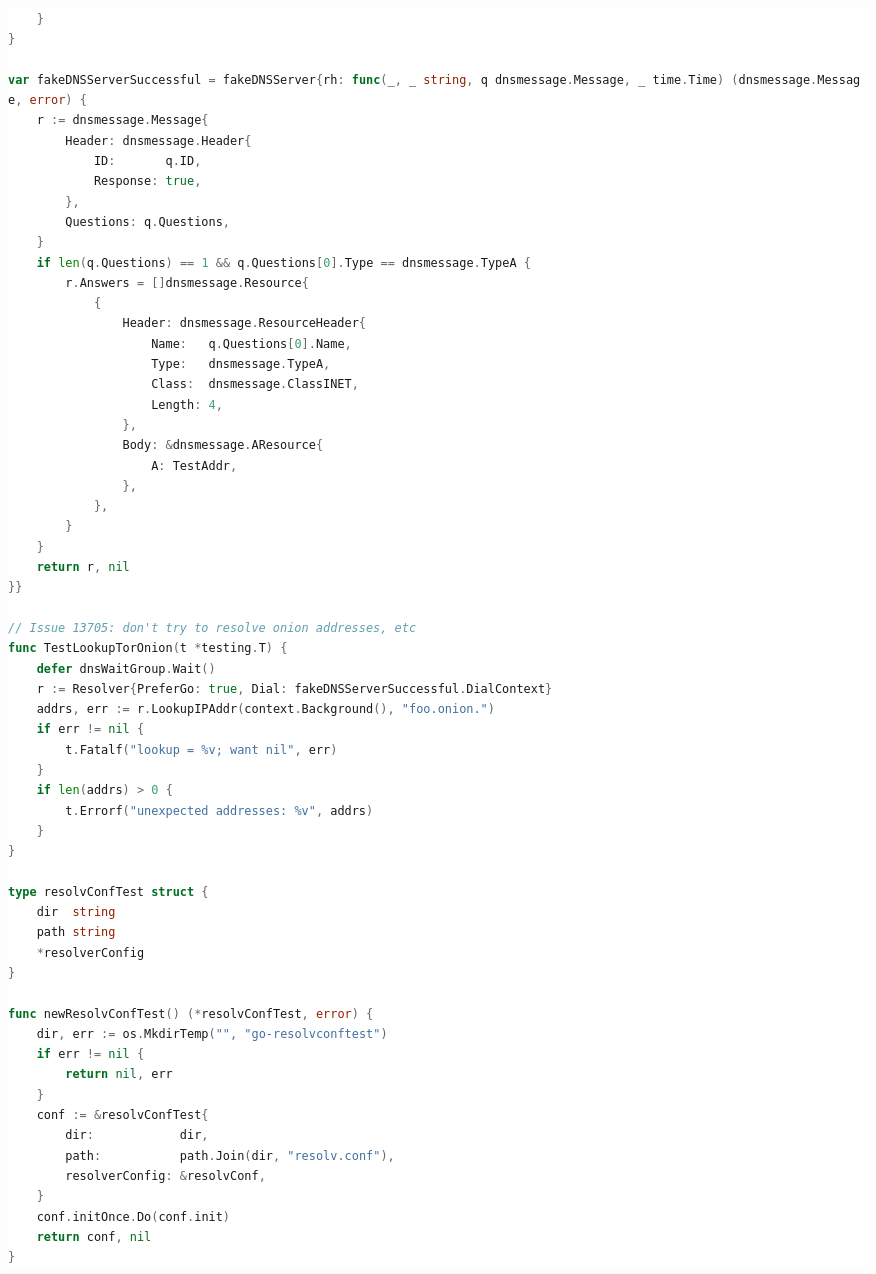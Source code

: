 ```go
	}
}

var fakeDNSServerSuccessful = fakeDNSServer{rh: func(_, _ string, q dnsmessage.Message, _ time.Time) (dnsmessage.Message, error) {
	r := dnsmessage.Message{
		Header: dnsmessage.Header{
			ID:       q.ID,
			Response: true,
		},
		Questions: q.Questions,
	}
	if len(q.Questions) == 1 && q.Questions[0].Type == dnsmessage.TypeA {
		r.Answers = []dnsmessage.Resource{
			{
				Header: dnsmessage.ResourceHeader{
					Name:   q.Questions[0].Name,
					Type:   dnsmessage.TypeA,
					Class:  dnsmessage.ClassINET,
					Length: 4,
				},
				Body: &dnsmessage.AResource{
					A: TestAddr,
				},
			},
		}
	}
	return r, nil
}}

// Issue 13705: don't try to resolve onion addresses, etc
func TestLookupTorOnion(t *testing.T) {
	defer dnsWaitGroup.Wait()
	r := Resolver{PreferGo: true, Dial: fakeDNSServerSuccessful.DialContext}
	addrs, err := r.LookupIPAddr(context.Background(), "foo.onion.")
	if err != nil {
		t.Fatalf("lookup = %v; want nil", err)
	}
	if len(addrs) > 0 {
		t.Errorf("unexpected addresses: %v", addrs)
	}
}

type resolvConfTest struct {
	dir  string
	path string
	*resolverConfig
}

func newResolvConfTest() (*resolvConfTest, error) {
	dir, err := os.MkdirTemp("", "go-resolvconftest")
	if err != nil {
		return nil, err
	}
	conf := &resolvConfTest{
		dir:            dir,
		path:           path.Join(dir, "resolv.conf"),
		resolverConfig: &resolvConf,
	}
	conf.initOnce.Do(conf.init)
	return conf, nil
}

```